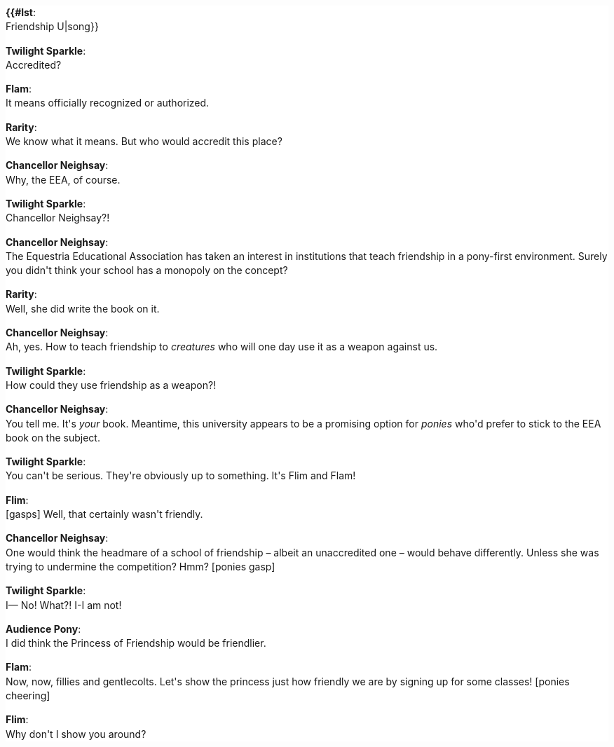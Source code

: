 **{{#lst**:  
Friendship U|song}}

**Twilight Sparkle**:  
Accredited?

**Flam**:  
It means officially recognized or authorized.

**Rarity**:  
We know what it means. But who would accredit this place?

**Chancellor Neighsay**:  
Why, the EEA, of course.

**Twilight Sparkle**:  
Chancellor Neighsay?!

**Chancellor Neighsay**:  
The Equestria Educational Association has taken an interest in institutions that teach friendship in a pony-first environment. Surely you didn't think your school has a monopoly on the concept?

**Rarity**:  
Well, she did write the book on it.

**Chancellor Neighsay**:  
Ah, yes. How to teach friendship to *creatures* who will one day use it as a weapon against us.

**Twilight Sparkle**:  
How could they use friendship as a weapon?!

**Chancellor Neighsay**:  
You tell me. It's *your* book. Meantime, this university appears to be a promising option for *ponies* who'd prefer to stick to the EEA book on the subject.

**Twilight Sparkle**:  
You can't be serious. They're obviously up to something. It's Flim and Flam!

**Flim**:  
[gasps] Well, that certainly wasn't friendly.

**Chancellor Neighsay**:  
One would think the headmare of a school of friendship – albeit an unaccredited one – would behave differently. Unless she was trying to undermine the competition? Hmm?
[ponies gasp]

**Twilight Sparkle**:  
I— No! What?! I-I am not!

**Audience Pony**:  
I did think the Princess of Friendship would be friendlier.

**Flam**:  
Now, now, fillies and gentlecolts. Let's show the princess just how friendly we are by signing up for some classes!
[ponies cheering]

**Flim**:  
Why don't I show you around?
